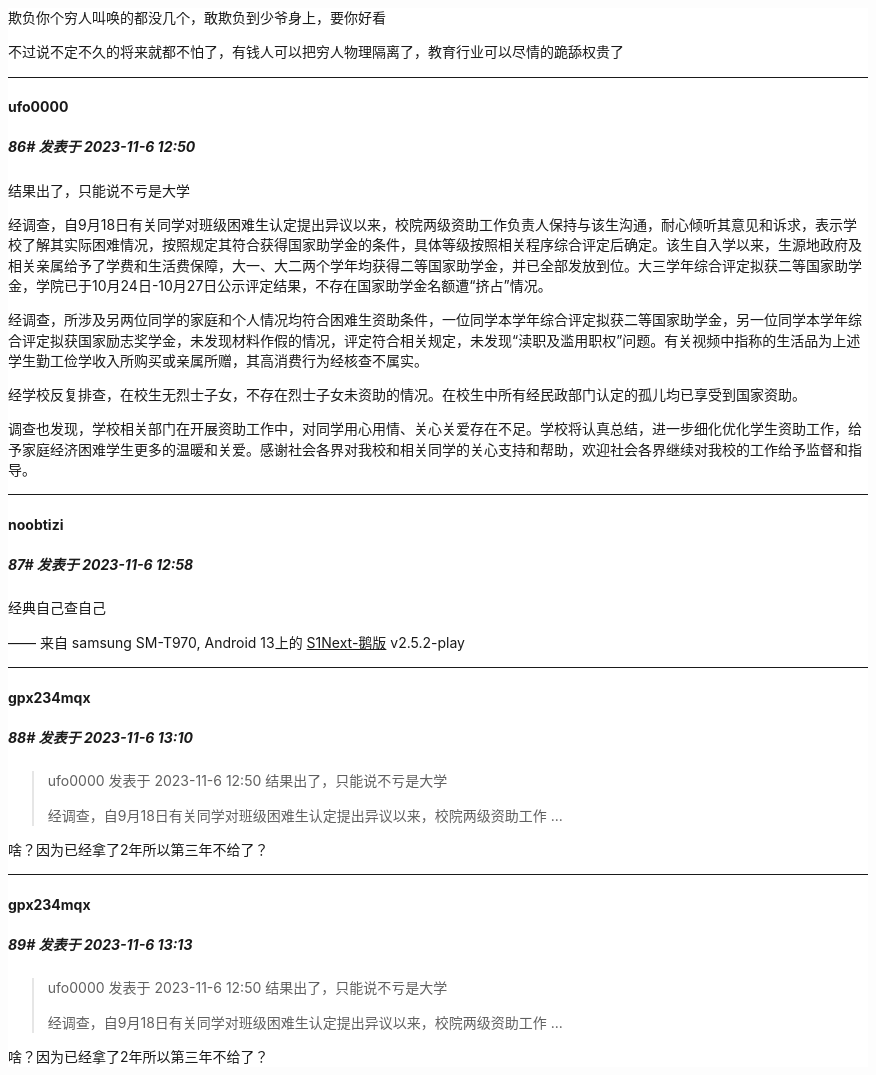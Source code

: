 欺负你个穷人叫唤的都没几个，敢欺负到少爷身上，要你好看

不过说不定不久的将来就都不怕了，有钱人可以把穷人物理隔离了，教育行业可以尽情的跪舔权贵了


*****

####  ufo0000  
##### 86#       发表于 2023-11-6 12:50

结果出了，只能说不亏是大学

经调查，自9月18日有关同学对班级困难生认定提出异议以来，校院两级资助工作负责人保持与该生沟通，耐心倾听其意见和诉求，表示学校了解其实际困难情况，按照规定其符合获得国家助学金的条件，具体等级按照相关程序综合评定后确定。该生自入学以来，生源地政府及相关亲属给予了学费和生活费保障，大一、大二两个学年均获得二等国家助学金，并已全部发放到位。大三学年综合评定拟获二等国家助学金，学院已于10月24日-10月27日公示评定结果，不存在国家助学金名额遭“挤占”情况。

经调查，所涉及另两位同学的家庭和个人情况均符合困难生资助条件，一位同学本学年综合评定拟获二等国家助学金，另一位同学本学年综合评定拟获国家励志奖学金，未发现材料作假的情况，评定符合相关规定，未发现“渎职及滥用职权”问题。有关视频中指称的生活品为上述学生勤工俭学收入所购买或亲属所赠，其高消费行为经核查不属实。

经学校反复排查，在校生无烈士子女，不存在烈士子女未资助的情况。在校生中所有经民政部门认定的孤儿均已享受到国家资助。

调查也发现，学校相关部门在开展资助工作中，对同学用心用情、关心关爱存在不足。学校将认真总结，进一步细化优化学生资助工作，给予家庭经济困难学生更多的温暖和关爱。感谢社会各界对我校和相关同学的关心支持和帮助，欢迎社会各界继续对我校的工作给予监督和指导。


*****

####  noobtizi  
##### 87#       发表于 2023-11-6 12:58

经典自己查自己

—— 来自 samsung SM-T970, Android 13上的 [S1Next-鹅版](https://github.com/ykrank/S1-Next/releases) v2.5.2-play


*****

####  gpx234mqx  
##### 88#       发表于 2023-11-6 13:10

<blockquote>ufo0000 发表于 2023-11-6 12:50
结果出了，只能说不亏是大学

经调查，自9月18日有关同学对班级困难生认定提出异议以来，校院两级资助工作 ...</blockquote>
啥？因为已经拿了2年所以第三年不给了？

*****

####  gpx234mqx  
##### 89#       发表于 2023-11-6 13:13

<blockquote>ufo0000 发表于 2023-11-6 12:50
结果出了，只能说不亏是大学

经调查，自9月18日有关同学对班级困难生认定提出异议以来，校院两级资助工作 ...</blockquote>
啥？因为已经拿了2年所以第三年不给了？
